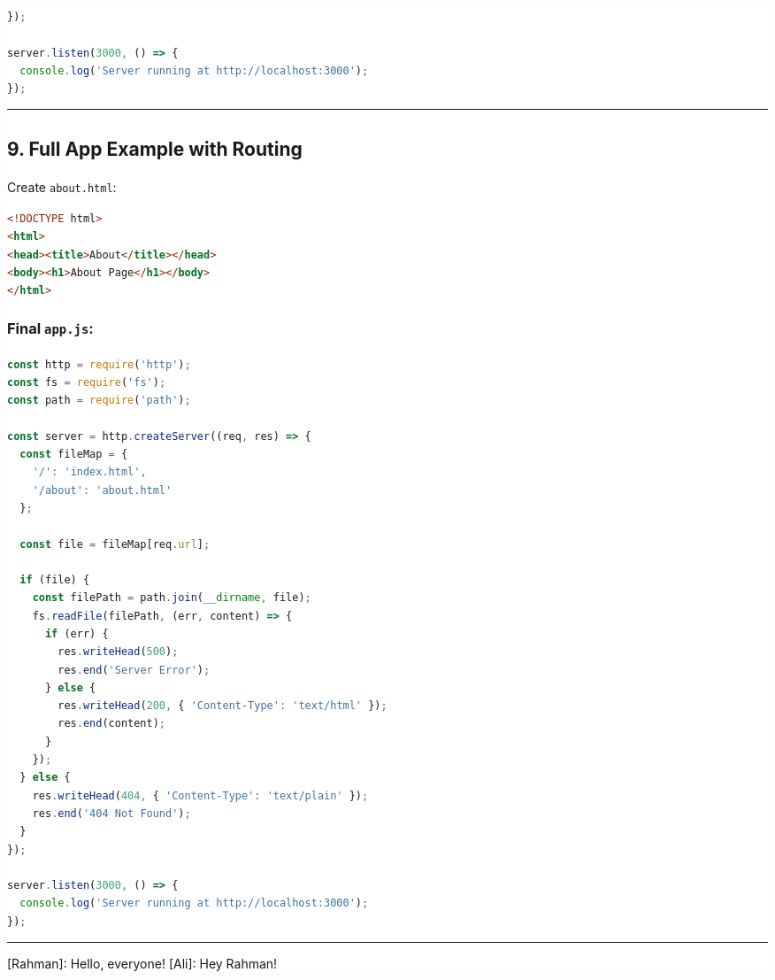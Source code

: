```js
});

server.listen(3000, () => {
  console.log('Server running at http://localhost:3000');
});
```

---

## 9. **Full App Example with Routing**

Create `about.html`:

```html
<!DOCTYPE html>
<html>
<head><title>About</title></head>
<body><h1>About Page</h1></body>
</html>
```

### Final `app.js`:

```js
const http = require('http');
const fs = require('fs');
const path = require('path');

const server = http.createServer((req, res) => {
  const fileMap = {
    '/': 'index.html',
    '/about': 'about.html'
  };

  const file = fileMap[req.url];

  if (file) {
    const filePath = path.join(__dirname, file);
    fs.readFile(filePath, (err, content) => {
      if (err) {
        res.writeHead(500);
        res.end('Server Error');
      } else {
        res.writeHead(200, { 'Content-Type': 'text/html' });
        res.end(content);
      }
    });
  } else {
    res.writeHead(404, { 'Content-Type': 'text/plain' });
    res.end('404 Not Found');
  }
});

server.listen(3000, () => {
  console.log('Server running at http://localhost:3000');
});
```

---

[Rahman]: Hello, everyone!
[Ali]: Hey Rahman!